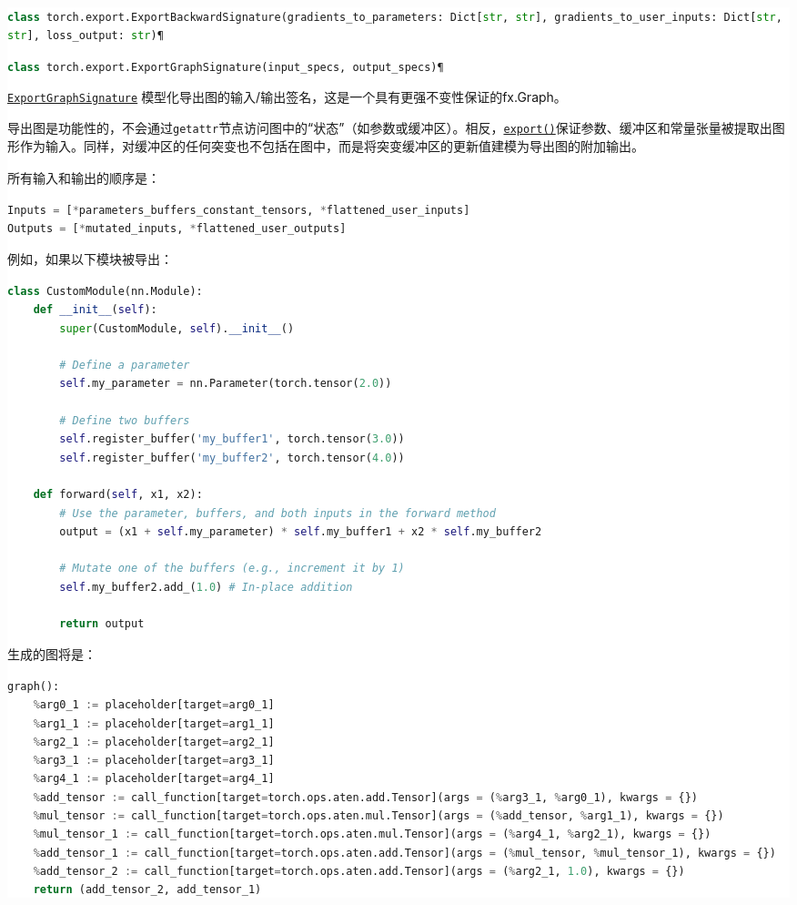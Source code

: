 ```py
class torch.export.ExportBackwardSignature(gradients_to_parameters: Dict[str, str], gradients_to_user_inputs: Dict[str, str], loss_output: str)¶
```

```py
class torch.export.ExportGraphSignature(input_specs, output_specs)¶
```

[`ExportGraphSignature`](#torch.export.ExportGraphSignature "torch.export.ExportGraphSignature") 模型化导出图的输入/输出签名，这是一个具有更强不变性保证的fx.Graph。

导出图是功能性的，不会通过`getattr`节点访问图中的“状态”（如参数或缓冲区）。相反，[`export()`](#torch.export.export "torch.export.export")保证参数、缓冲区和常量张量被提取出图形作为输入。同样，对缓冲区的任何突变也不包括在图中，而是将突变缓冲区的更新值建模为导出图的附加输出。

所有输入和输出的顺序是：

```py
Inputs = [*parameters_buffers_constant_tensors, *flattened_user_inputs]
Outputs = [*mutated_inputs, *flattened_user_outputs] 
```

例如，如果以下模块被导出：

```py
class CustomModule(nn.Module):
    def __init__(self):
        super(CustomModule, self).__init__()

        # Define a parameter
        self.my_parameter = nn.Parameter(torch.tensor(2.0))

        # Define two buffers
        self.register_buffer('my_buffer1', torch.tensor(3.0))
        self.register_buffer('my_buffer2', torch.tensor(4.0))

    def forward(self, x1, x2):
        # Use the parameter, buffers, and both inputs in the forward method
        output = (x1 + self.my_parameter) * self.my_buffer1 + x2 * self.my_buffer2

        # Mutate one of the buffers (e.g., increment it by 1)
        self.my_buffer2.add_(1.0) # In-place addition

        return output 
```

生成的图将是：

```py
graph():
    %arg0_1 := placeholder[target=arg0_1]
    %arg1_1 := placeholder[target=arg1_1]
    %arg2_1 := placeholder[target=arg2_1]
    %arg3_1 := placeholder[target=arg3_1]
    %arg4_1 := placeholder[target=arg4_1]
    %add_tensor := call_function[target=torch.ops.aten.add.Tensor](args = (%arg3_1, %arg0_1), kwargs = {})
    %mul_tensor := call_function[target=torch.ops.aten.mul.Tensor](args = (%add_tensor, %arg1_1), kwargs = {})
    %mul_tensor_1 := call_function[target=torch.ops.aten.mul.Tensor](args = (%arg4_1, %arg2_1), kwargs = {})
    %add_tensor_1 := call_function[target=torch.ops.aten.add.Tensor](args = (%mul_tensor, %mul_tensor_1), kwargs = {})
    %add_tensor_2 := call_function[target=torch.ops.aten.add.Tensor](args = (%arg2_1, 1.0), kwargs = {})
    return (add_tensor_2, add_tensor_1) 
```
